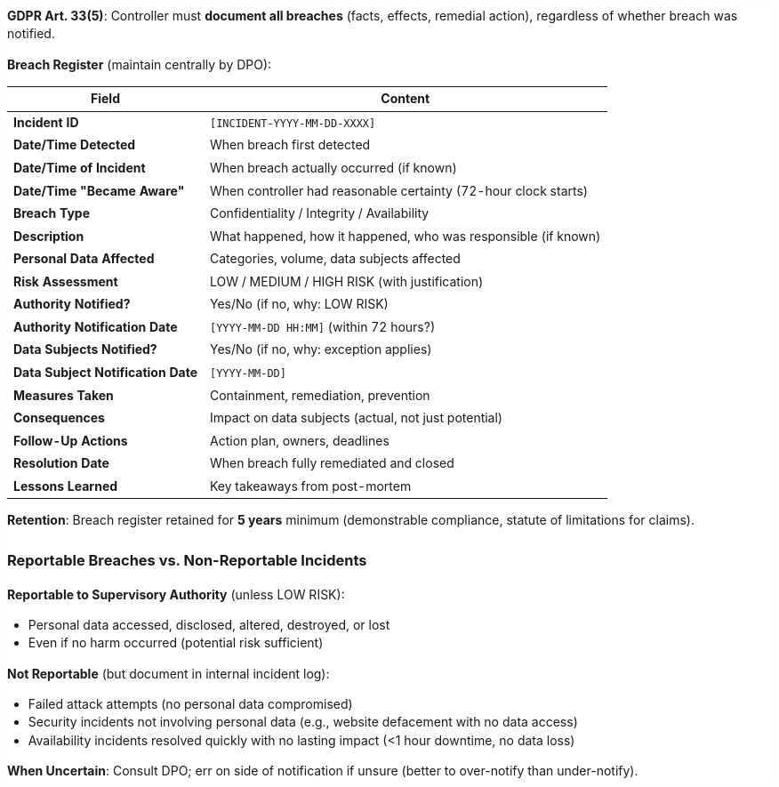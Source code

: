 **GDPR Art. 33(5)**: Controller must **document all breaches** (facts, effects, remedial action), regardless of whether breach was notified.

**Breach Register** (maintain centrally by DPO):

| Field | Content |
|-------|---------|
| **Incident ID** | `[INCIDENT-YYYY-MM-DD-XXXX]` |
| **Date/Time Detected** | When breach first detected |
| **Date/Time of Incident** | When breach actually occurred (if known) |
| **Date/Time "Became Aware"** | When controller had reasonable certainty (72-hour clock starts) |
| **Breach Type** | Confidentiality / Integrity / Availability |
| **Description** | What happened, how it happened, who was responsible (if known) |
| **Personal Data Affected** | Categories, volume, data subjects affected |
| **Risk Assessment** | LOW / MEDIUM / HIGH RISK (with justification) |
| **Authority Notified?** | Yes/No (if no, why: LOW RISK) |
| **Authority Notification Date** | `[YYYY-MM-DD HH:MM]` (within 72 hours?) |
| **Data Subjects Notified?** | Yes/No (if no, why: exception applies) |
| **Data Subject Notification Date** | `[YYYY-MM-DD]` |
| **Measures Taken** | Containment, remediation, prevention |
| **Consequences** | Impact on data subjects (actual, not just potential) |
| **Follow-Up Actions** | Action plan, owners, deadlines |
| **Resolution Date** | When breach fully remediated and closed |
| **Lessons Learned** | Key takeaways from post-mortem |

**Retention**: Breach register retained for **5 years** minimum (demonstrable compliance, statute of limitations for claims).

### Reportable Breaches vs. Non-Reportable Incidents

**Reportable to Supervisory Authority** (unless LOW RISK):
- Personal data accessed, disclosed, altered, destroyed, or lost
- Even if no harm occurred (potential risk sufficient)

**Not Reportable** (but document in internal incident log):
- Failed attack attempts (no personal data compromised)
- Security incidents not involving personal data (e.g., website defacement with no data access)
- Availability incidents resolved quickly with no lasting impact (<1 hour downtime, no data loss)

**When Uncertain**: Consult DPO; err on side of notification if unsure (better to over-notify than under-notify).
